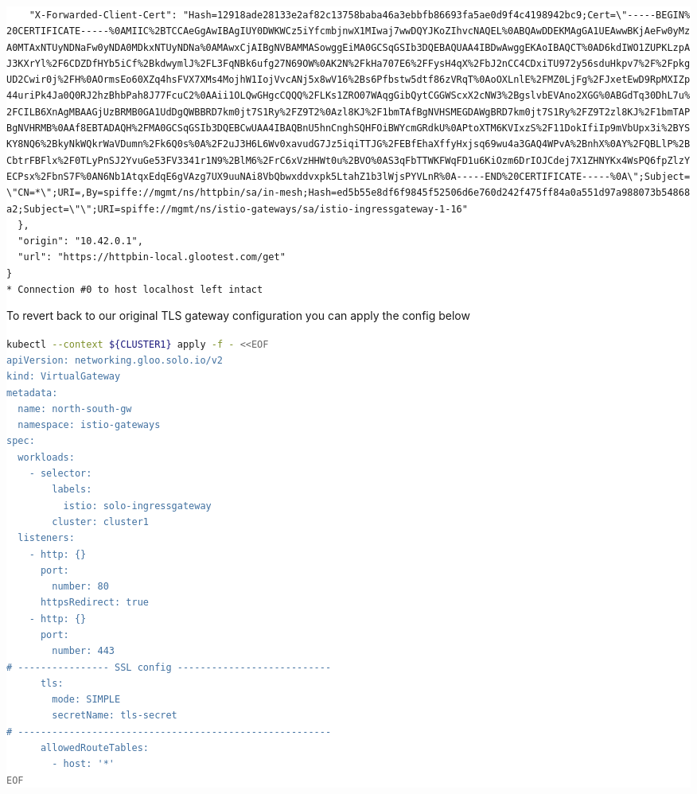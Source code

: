 ```
    "X-Forwarded-Client-Cert": "Hash=12918ade28133e2af82c13758baba46a3ebbfb86693fa5ae0d9f4c4198942bc9;Cert=\"-----BEGIN%20CERTIFICATE-----%0AMIIC%2BTCCAeGgAwIBAgIUY0DWKWCz5iYfcmbjnwX1MIwaj7wwDQYJKoZIhvcNAQEL%0ABQAwDDEKMAgGA1UEAwwBKjAeFw0yMzA0MTAxNTUyNDNaFw0yNDA0MDkxNTUyNDNa%0AMAwxCjAIBgNVBAMMASowggEiMA0GCSqGSIb3DQEBAQUAA4IBDwAwggEKAoIBAQCT%0AD6kdIWO1ZUPKLzpAJ3KXrYl%2F6CDZDfHYb5iCf%2BkdwymlJ%2FL3FqNBk6ufg27N69OW%0AK2N%2FkHa707E6%2FFysH4qX%2FbJ2nCC4CDxiTU972y56sduHkpv7%2F%2FpkgUD2Cwir0j%2FH%0AOrmsEo60XZq4hsFVX7XMs4MojhW1IojVvcANj5x8wV16%2Bs6Pfbstw5dtf86zVRqT%0AoOXLnlE%2FMZ0LjFg%2FJxetEwD9RpMXIZp44uriPk4Ja0Q0RJ2hzBhbPah8J77FcuC2%0AAii1OLQwGHgcCQQQ%2FLKs1ZRO07WAqgGibQytCGGWScxX2cNW3%2BgslvbEVAno2XGG%0ABGdTq30DhL7u%2FCILB6XnAgMBAAGjUzBRMB0GA1UdDgQWBBRD7km0jt7S1Ry%2FZ9T2%0Azl8KJ%2F1bmTAfBgNVHSMEGDAWgBRD7km0jt7S1Ry%2FZ9T2zl8KJ%2F1bmTAPBgNVHRMB%0AAf8EBTADAQH%2FMA0GCSqGSIb3DQEBCwUAA4IBAQBnU5hnCnghSQHFOiBWYcmGRdkU%0APtoXTM6KVIxzS%2F11DokIfiIp9mVbUpx3i%2BYSKY8NQ6%2BkyNkWQkrWaVDumn%2Fk6Q0s%0A%2F2uJ3H6L6Wv0xavudG7Jz5iqiTTJG%2FEBfEhaXffyHxjsq69wu4a3GAQ4WPvA%2BnhX%0AY%2FQBLlP%2BCbtrFBFlx%2F0TLyPnSJ2YvuGe53FV3341r1N9%2BlM6%2FrC6xVzHHWt0u%2BVO%0AS3qFbTTWKFWqFD1u6KiOzm6DrIOJCdej7X1ZHNYKx4WsPQ6fpZlzYECPsx%2FbnS7F%0AN6Nb1AtqxEdqE6gVAzg7UX9uuNAi8VbQbwxddvxpk5LtahZ1b3lWjsPYVLnR%0A-----END%20CERTIFICATE-----%0A\";Subject=\"CN=*\";URI=,By=spiffe://mgmt/ns/httpbin/sa/in-mesh;Hash=ed5b55e8df6f9845f52506d6e760d242f475ff84a0a551d97a988073b54868a2;Subject=\"\";URI=spiffe://mgmt/ns/istio-gateways/sa/istio-ingressgateway-1-16"
  }, 
  "origin": "10.42.0.1", 
  "url": "https://httpbin-local.glootest.com/get"
}
* Connection #0 to host localhost left intact
```

To revert back to our original TLS gateway configuration you can apply the config below

```bash
kubectl --context ${CLUSTER1} apply -f - <<EOF
apiVersion: networking.gloo.solo.io/v2
kind: VirtualGateway
metadata:
  name: north-south-gw
  namespace: istio-gateways
spec:
  workloads:
    - selector:
        labels:
          istio: solo-ingressgateway
        cluster: cluster1
  listeners: 
    - http: {}
      port:
        number: 80
      httpsRedirect: true
    - http: {}
      port:
        number: 443
# ---------------- SSL config ---------------------------
      tls:
        mode: SIMPLE
        secretName: tls-secret
# -------------------------------------------------------
      allowedRouteTables:
        - host: '*'
EOF
```
